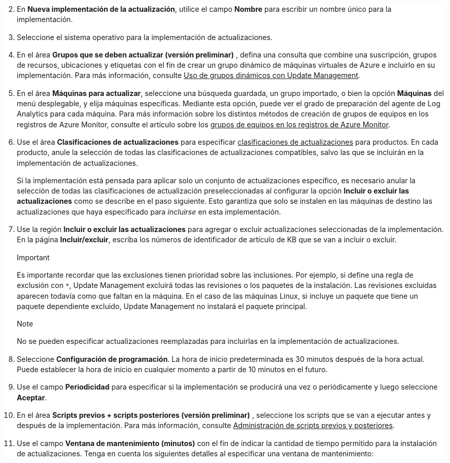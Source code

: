 2. En **Nueva implementación de la actualización**, utilice el campo **Nombre** para escribir un nombre único para la implementación.

3. Seleccione el sistema operativo para la implementación de actualizaciones.

4. En el área **Grupos que se deben actualizar (versión preliminar)** , defina una consulta que combine una suscripción, grupos de recursos, ubicaciones y etiquetas con el fin de crear un grupo dinámico de máquinas virtuales de Azure e incluirlo en su implementación. Para más información, consulte [Uso de grupos dinámicos con Update Management](update-mgmt-groups.md).

5. En el área **Máquinas para actualizar**, seleccione una búsqueda guardada, un grupo importado, o bien la opción **Máquinas** del menú desplegable, y elija máquinas específicas. Mediante esta opción, puede ver el grado de preparación del agente de Log Analytics para cada máquina. Para más información sobre los distintos métodos de creación de grupos de equipos en los registros de Azure Monitor, consulte el artículo sobre los [grupos de equipos en los registros de Azure Monitor](../../azure-monitor/platform/computer-groups.md).

6. Use el área **Clasificaciones de actualizaciones** para especificar [clasificaciones de actualizaciones](update-mgmt-view-update-assessments.md#work-with-update-classifications) para productos. En cada producto, anule la selección de todas las clasificaciones de actualizaciones compatibles, salvo las que se incluirán en la implementación de actualizaciones.

    Si la implementación está pensada para aplicar solo un conjunto de actualizaciones específico, es necesario anular la selección de todas las clasificaciones de actualización preseleccionadas al configurar la opción **Incluir o excluir las actualizaciones** como se describe en el paso siguiente. Esto garantiza que solo se instalen en las máquinas de destino las actualizaciones que haya especificado para *incluirse* en esta implementación.

7. Use la región **Incluir o excluir las actualizaciones** para agregar o excluir actualizaciones seleccionadas de la implementación. En la página **Incluir/excluir**, escriba los números de identificador de artículo de KB que se van a incluir o excluir.

   > [!IMPORTANT]
   > Es importante recordar que las exclusiones tienen prioridad sobre las inclusiones. Por ejemplo, si define una regla de exclusión con `*`, Update Management excluirá todas las revisiones o los paquetes de la instalación. Las revisiones excluidas aparecen todavía como que faltan en la máquina. En el caso de las máquinas Linux, si incluye un paquete que tiene un paquete dependiente excluido, Update Management no instalará el paquete principal.

   > [!NOTE]
   > No se pueden especificar actualizaciones reemplazadas para incluirlas en la implementación de actualizaciones.

8. Seleccione **Configuración de programación**. La hora de inicio predeterminada es 30 minutos después de la hora actual. Puede establecer la hora de inicio en cualquier momento a partir de 10 minutos en el futuro.

9. Use el campo **Periodicidad** para especificar si la implementación se producirá una vez o periódicamente y luego seleccione **Aceptar**.

10. En el área **Scripts previos + scripts posteriores (versión preliminar)** , seleccione los scripts que se van a ejecutar antes y después de la implementación. Para más información, consulte [Administración de scripts previos y posteriores](update-mgmt-pre-post-scripts.md).
    
11. Use el campo **Ventana de mantenimiento (minutos)** con el fin de indicar la cantidad de tiempo permitido para la instalación de actualizaciones. Tenga en cuenta los siguientes detalles al especificar una ventana de mantenimiento:

